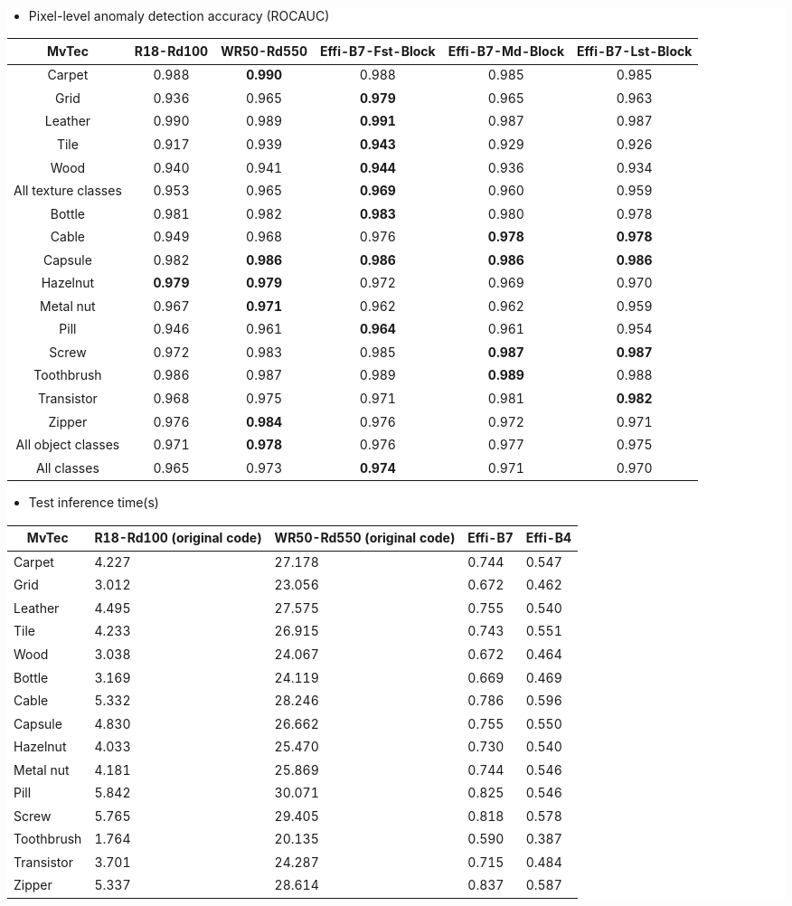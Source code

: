 * Pixel-level anomaly detection accuracy (ROCAUC)

|MvTec|R18-Rd100|WR50-Rd550|Effi-B7-Fst-Block|Effi-B7-Md-Block|Effi-B7-Lst-Block|
|:---:|:---:|:---:|:---:|:---:|:---:|
|Carpet| 0.988| **0.990** | 0.988 | 0.985 | 0.985 |
|Grid| 0.936| 0.965| **0.979** | 0.965 | 0.963 |
|Leather|0.990 |0.989 |**0.991** |0.987 |0.987 |
|Tile|0.917 | 0.939| **0.943** | 0.929 | 0.926 |
|Wood| 0.940| 0.941| **0.944** | 0.936 | 0.934 |
|All texture classes| 0.953|0.965 |**0.969** |0.960 |0.959 |
|Bottle|0.981 | 0.982| **0.983** | 0.980 | 0.978 |
|Cable|0.949| 0.968| 0.976 | **0.978** | **0.978** |
|Capsule| 0.982| **0.986** | **0.986** | **0.986** | **0.986** |
|Hazelnut|**0.979** | **0.979** | 0.972 | 0.969 | 0.970 |
|Metal nut| 0.967|**0.971** |0.962 |0.962 |0.959 |
|Pill|0.946 |0.961 |**0.964** |0.961 |0.954 |
|Screw| 0.972| 0.983| 0.985 | **0.987** | **0.987** |
|Toothbrush|0.986 |0.987 |0.989 |**0.989** |0.988 |
|Transistor| 0.968|0.975 |0.971 |0.981 |**0.982** |
|Zipper|0.976| **0.984** | 0.976 | 0.972 | 0.971 |
|All object classes|0.971|**0.978** |0.976 |0.977 |0.975 |
|All classes| 0.965| 0.973| **0.974** | 0.971 | 0.970 |

- Test inference time(s)

| MvTec      | R18-Rd100 (original code) | WR50-Rd550 (original code) | Effi-B7 | Effi-B4 |
| ---------- | ------------------------- | -------------------------- | ------- | ------- |
| Carpet     | 4.227                     | 27.178                     | 0.744   | 0.547   |
| Grid       | 3.012                     | 23.056                     | 0.672   | 0.462   |
| Leather    | 4.495                     | 27.575                     | 0.755   | 0.540   |
| Tile       | 4.233                     | 26.915                     | 0.743   | 0.551   |
| Wood       | 3.038                     | 24.067                     | 0.672   | 0.464   |
| Bottle     | 3.169                     | 24.119                     | 0.669   | 0.469   |
| Cable      | 5.332                     | 28.246                     | 0.786   | 0.596   |
| Capsule    | 4.830                     | 26.662                     | 0.755   | 0.550   |
| Hazelnut   | 4.033                     | 25.470                     | 0.730   | 0.540   |
| Metal nut  | 4.181                     | 25.869                     | 0.744   | 0.546   |
| Pill       | 5.842                     | 30.071                     | 0.825   | 0.546   |
| Screw      | 5.765                     | 29.405                     | 0.818   | 0.578   |
| Toothbrush | 1.764                     | 20.135                     | 0.590   | 0.387   |
| Transistor | 3.701                     | 24.287                     | 0.715   | 0.484   |
| Zipper     | 5.337                     | 28.614                     | 0.837   | 0.587   |